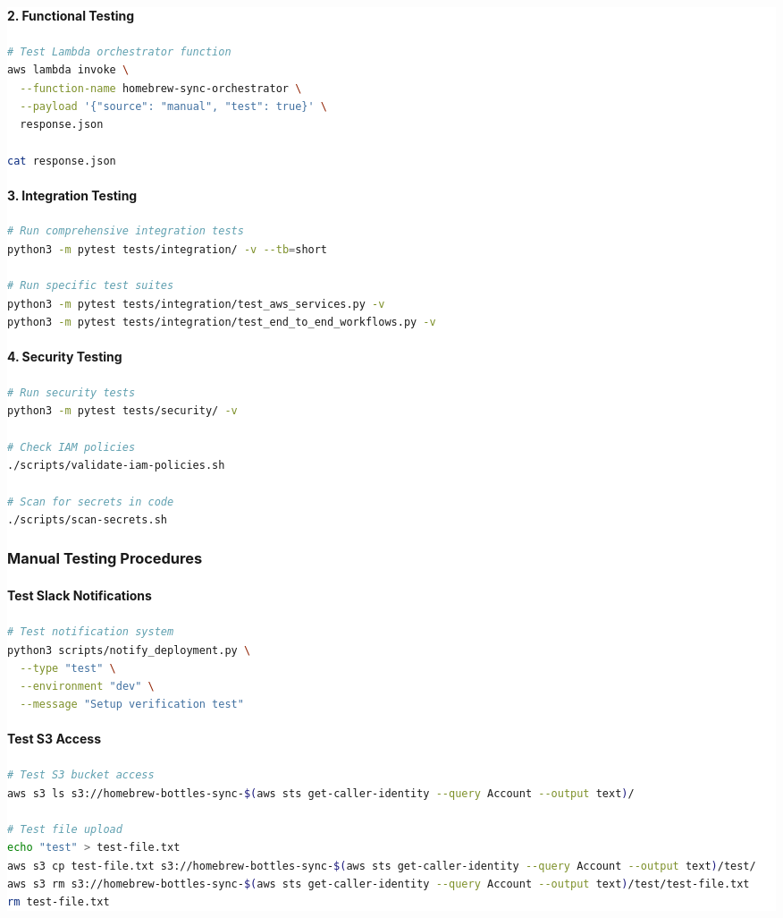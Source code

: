 #### 2. Functional Testing

```bash
# Test Lambda orchestrator function
aws lambda invoke \
  --function-name homebrew-sync-orchestrator \
  --payload '{"source": "manual", "test": true}' \
  response.json

cat response.json
```

#### 3. Integration Testing

```bash
# Run comprehensive integration tests
python3 -m pytest tests/integration/ -v --tb=short

# Run specific test suites
python3 -m pytest tests/integration/test_aws_services.py -v
python3 -m pytest tests/integration/test_end_to_end_workflows.py -v
```

#### 4. Security Testing

```bash
# Run security tests
python3 -m pytest tests/security/ -v

# Check IAM policies
./scripts/validate-iam-policies.sh

# Scan for secrets in code
./scripts/scan-secrets.sh
```

### Manual Testing Procedures

#### Test Slack Notifications

```bash
# Test notification system
python3 scripts/notify_deployment.py \
  --type "test" \
  --environment "dev" \
  --message "Setup verification test"
```

#### Test S3 Access

```bash
# Test S3 bucket access
aws s3 ls s3://homebrew-bottles-sync-$(aws sts get-caller-identity --query Account --output text)/

# Test file upload
echo "test" > test-file.txt
aws s3 cp test-file.txt s3://homebrew-bottles-sync-$(aws sts get-caller-identity --query Account --output text)/test/
aws s3 rm s3://homebrew-bottles-sync-$(aws sts get-caller-identity --query Account --output text)/test/test-file.txt
rm test-file.txt
```
